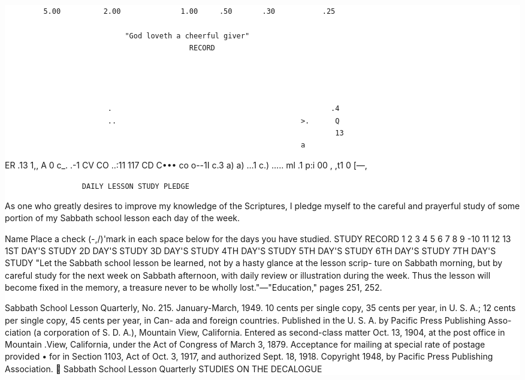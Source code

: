              5.00          2.00              1.00     .50       .30           .25

                                "God loveth a cheerful giver"
                                               RECORD




                            .                                                   .4
                            ..                                           >.      Q
                                                                                 13
                                                                         a
  ER                                                                    .13     1,,
                                                                        A        0    c_.
  .-1   CV   CO   ..:11   117    CD   C•••          co o--1I c.3
                                              a) a) ...1         c.) .....
                                                             ml .1 p:i
                                                                                00
                                                                                ,
                                                                                ,t1
                                                                                      0
                                                                                      [—,


                      DAILY LESSON STUDY PLEDGE
   As one who greatly desires to improve my knowledge of the Scriptures, I pledge
myself to the careful and prayerful study of some portion of my Sabbath school lesson
each day of the week.

   Name
Place a check (-,/)'mark in each space below for the days you have studied.
  STUDY RECORD                    1 2 3 4 5 6 7 8 9 -10 11 12 13
  1ST DAY'S STUDY
  2D DAY'S STUDY
  3D DAY'S STUDY
  4TH DAY'S STUDY
  5TH DAY'S STUDY
  6TH DAY'S STUDY
  7TH DAY'S STUDY
    "Let the Sabbath school lesson be learned, not by a hasty glance at the lesson scrip-
ture on Sabbath morning, but by careful study for the next week on Sabbath afternoon,
with daily review or illustration during the week. Thus the lesson will become fixed in
the memory, a treasure never to be wholly lost."—"Education," pages 251, 252.


Sabbath School Lesson Quarterly, No. 215. January-March, 1949. 10 cents per single
copy, 35 cents per year, in U. S. A.; 12 cents per single copy, 45 cents per year, in Can-
ada and foreign countries. Published in the U. S. A. by Pacific Press Publishing Asso-
ciation (a corporation of S. D. A.), Mountain View, California. Entered as second-class
matter Oct. 13, 1904, at the post office in Mountain .View, California, under the Act of
Congress of March 3, 1879. Acceptance for mailing at special rate of postage provided •
for in Section 1103, Act of Oct. 3, 1917, and authorized Sept. 18, 1918.
                Copyright 1948, by Pacific Press Publishing Association.
    Sabbath School Lesson Quarterly
           STUDIES ON THE DECALOGUE
